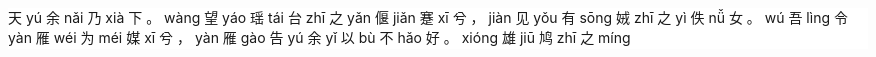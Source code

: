 天
yú
余
nǎi
乃
xià
下 。
wànɡ
望
yáo
瑶
tái
台
zhī
之
yǎn
偃
jiǎn
蹇
xī
兮 ，
jiàn
见
yǒu
有
sōnɡ
娀
zhī
之
yì
佚
nǚ
女 。
wú
吾
lìnɡ
令
yàn
雁
wéi
为
méi
媒
xī
兮 ，
yàn
雁
ɡào
告
yú
余
yǐ
以
bù
不
hǎo
好 。
xiónɡ
雄
jiū
鸠
zhī
之
mínɡ